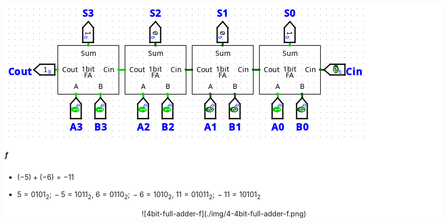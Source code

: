 ![4bit-full-adder-e](./img/4-4bit-full-adder-e.png)
</center>

##### f

- $(-5)+(-6)=-11$

- $5=0101_2;\,-5=1011_2$, $6=0110_2;\,-6=1010_2$, $11=01011_2;\,-11=10101_2$

<center markdown="block">
![4bit-full-adder-f](./img/4-4bit-full-adder-f.png)
</center>

